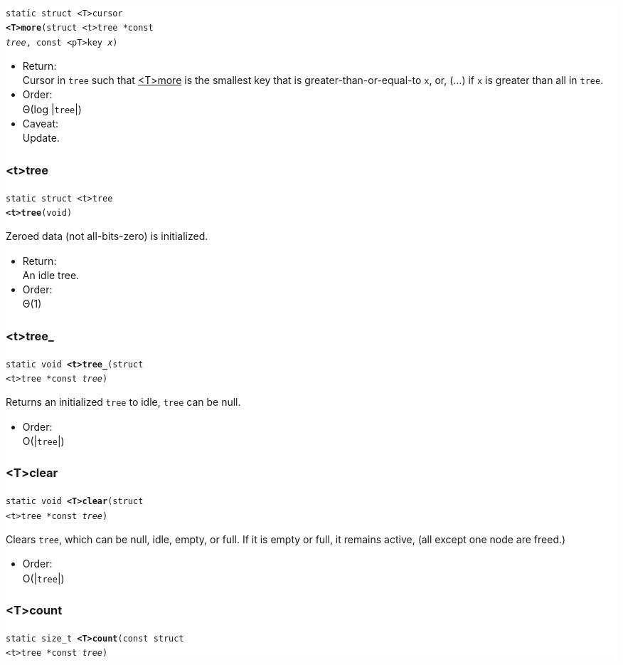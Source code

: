 <code>static struct &lt;T&gt;cursor <strong>&lt;T&gt;more</strong>(struct &lt;t&gt;tree *const <em>tree</em>, const &lt;pT&gt;key <em>x</em>)</code>

 * Return:  
   Cursor in `tree` such that [&lt;T&gt;more](#user-content-fn-5c40636c) is the smallest key that is greater\-than\-or\-equal\-to `x`, or, \(…\) if `x` is greater than all in `tree`\.
 * Order:  
   &#920;\(log |`tree`|\)
 * Caveat:  
   Update\.




### <a id = "user-content-fn-31fcdbd1" name = "user-content-fn-31fcdbd1">&lt;t&gt;tree</a> ###

<code>static struct &lt;t&gt;tree <strong>&lt;t&gt;tree</strong>(void)</code>

Zeroed data \(not all\-bits\-zero\) is initialized\.

 * Return:  
   An idle tree\.
 * Order:  
   &#920;\(1\)




### <a id = "user-content-fn-3f0da08a" name = "user-content-fn-3f0da08a">&lt;t&gt;tree_</a> ###

<code>static void <strong>&lt;t&gt;tree_</strong>(struct &lt;t&gt;tree *const <em>tree</em>)</code>

Returns an initialized `tree` to idle, `tree` can be null\.

 * Order:  
   &#927;\(|`tree`|\)




### <a id = "user-content-fn-7f4a964e" name = "user-content-fn-7f4a964e">&lt;T&gt;clear</a> ###

<code>static void <strong>&lt;T&gt;clear</strong>(struct &lt;t&gt;tree *const <em>tree</em>)</code>

Clears `tree`, which can be null, idle, empty, or full\. If it is empty or full, it remains active, \(all except one node are freed\.\)

 * Order:  
   &#927;\(|`tree`|\)




### <a id = "user-content-fn-b1bf6340" name = "user-content-fn-b1bf6340">&lt;T&gt;count</a> ###

<code>static size_t <strong>&lt;T&gt;count</strong>(const struct &lt;t&gt;tree *const <em>tree</em>)</code>
